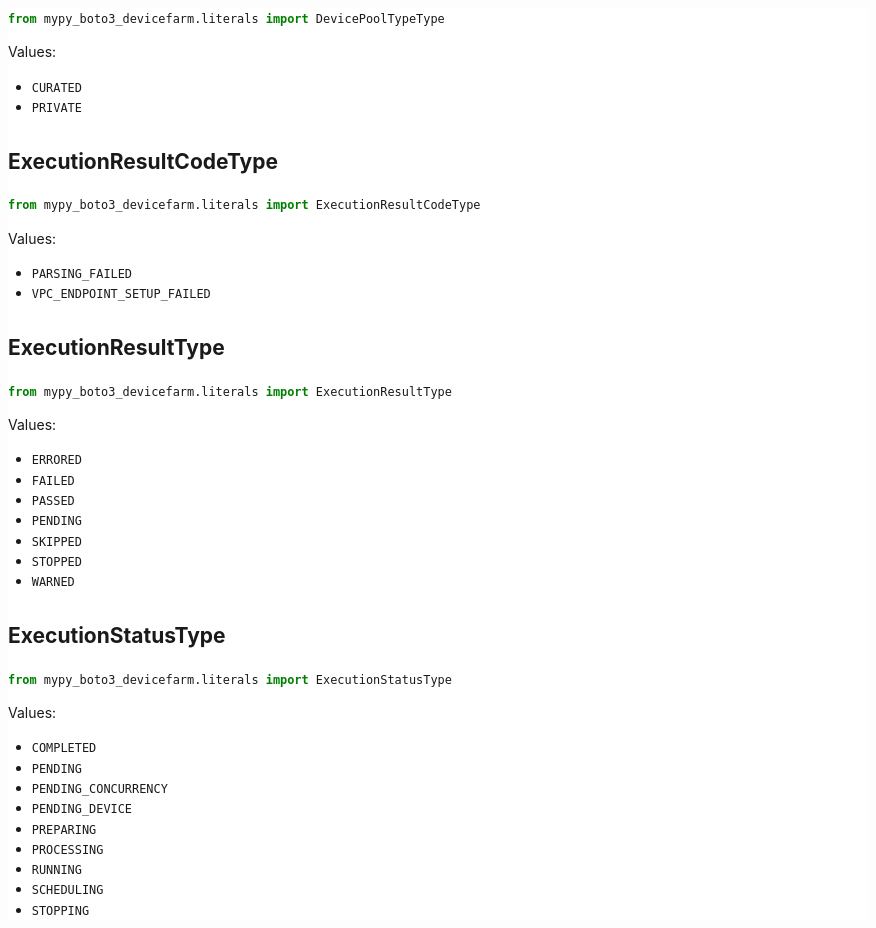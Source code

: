 ```python
from mypy_boto3_devicefarm.literals import DevicePoolTypeType
```

Values:

- `CURATED`
- `PRIVATE`

<a id="executionresultcodetype"></a>

## ExecutionResultCodeType

```python
from mypy_boto3_devicefarm.literals import ExecutionResultCodeType
```

Values:

- `PARSING_FAILED`
- `VPC_ENDPOINT_SETUP_FAILED`

<a id="executionresulttype"></a>

## ExecutionResultType

```python
from mypy_boto3_devicefarm.literals import ExecutionResultType
```

Values:

- `ERRORED`
- `FAILED`
- `PASSED`
- `PENDING`
- `SKIPPED`
- `STOPPED`
- `WARNED`

<a id="executionstatustype"></a>

## ExecutionStatusType

```python
from mypy_boto3_devicefarm.literals import ExecutionStatusType
```

Values:

- `COMPLETED`
- `PENDING`
- `PENDING_CONCURRENCY`
- `PENDING_DEVICE`
- `PREPARING`
- `PROCESSING`
- `RUNNING`
- `SCHEDULING`
- `STOPPING`
